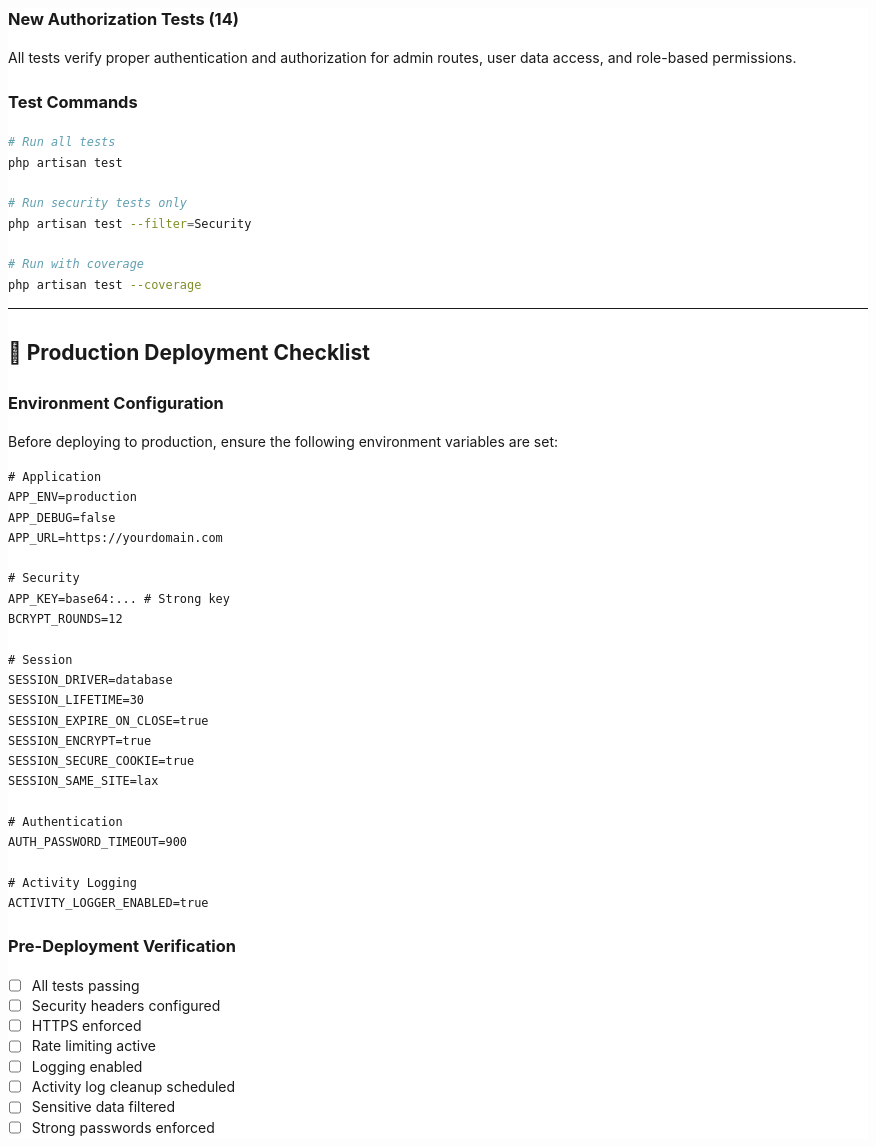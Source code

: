 ### New Authorization Tests (14)
All tests verify proper authentication and authorization for admin routes, user data access, and role-based permissions.

### Test Commands
```bash
# Run all tests
php artisan test

# Run security tests only
php artisan test --filter=Security

# Run with coverage
php artisan test --coverage
```

---

## 🚀 Production Deployment Checklist

### Environment Configuration
Before deploying to production, ensure the following environment variables are set:

```env
# Application
APP_ENV=production
APP_DEBUG=false
APP_URL=https://yourdomain.com

# Security
APP_KEY=base64:... # Strong key
BCRYPT_ROUNDS=12

# Session
SESSION_DRIVER=database
SESSION_LIFETIME=30
SESSION_EXPIRE_ON_CLOSE=true
SESSION_ENCRYPT=true
SESSION_SECURE_COOKIE=true
SESSION_SAME_SITE=lax

# Authentication
AUTH_PASSWORD_TIMEOUT=900

# Activity Logging
ACTIVITY_LOGGER_ENABLED=true
```

### Pre-Deployment Verification
- [ ] All tests passing
- [ ] Security headers configured
- [ ] HTTPS enforced
- [ ] Rate limiting active
- [ ] Logging enabled
- [ ] Activity log cleanup scheduled
- [ ] Sensitive data filtered
- [ ] Strong passwords enforced

